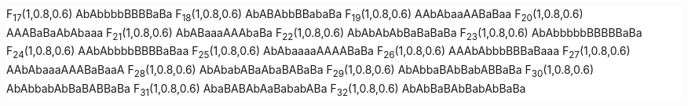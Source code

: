 </tr>
<tr>
<th>F<sub>17</sub>(1,0.8,0.6)</th>
<td>AbAbbbbBBBBaBa</td>
</tr>
<tr>
<th>F<sub>18</sub>(1,0.8,0.6)</th>
<td>AbABAbbBBabaBa</td>
</tr>
<tr>
<th>F<sub>19</sub>(1,0.8,0.6)</th>
<td>AAbAbaaAABaBaa</td>
</tr>
<tr>
<th>F<sub>20</sub>(1,0.8,0.6)</th>
<td>AAABaBaAbAbaaa</td>
</tr>
<tr>
<th>F<sub>21</sub>(1,0.8,0.6)</th>
<td>AbABaaaAAAbaBa</td>
</tr>
<tr>
<th>F<sub>22</sub>(1,0.8,0.6)</th>
<td>AbAbAbAbBaBaBaBa</td>
</tr>
<tr>
<th>F<sub>23</sub>(1,0.8,0.6)</th>
<td>AbAbbbbbBBBBBaBa</td>
</tr>
<tr>
<th>F<sub>24</sub>(1,0.8,0.6)</th>
<td>AAbAbbbbBBBBaBaa</td>
</tr>
<tr>
<th>F<sub>25</sub>(1,0.8,0.6)</th>
<td>AbAbaaaaAAAABaBa</td>
</tr>
<tr>
<th>F<sub>26</sub>(1,0.8,0.6)</th>
<td>AAAbAbbbBBBaBaaa</td>
</tr>
<tr>
<th>F<sub>27</sub>(1,0.8,0.6)</th>
<td>AAbAbaaaAAABaBaaA</td>
</tr>
<tr>
<th>F<sub>28</sub>(1,0.8,0.6)</th>
<td>AbAbabABaAbaBABaBa</td>
</tr>
<tr>
<th>F<sub>29</sub>(1,0.8,0.6)</th>
<td>AbAbbaBAbBabABBaBa</td>
</tr>
<tr>
<th>F<sub>30</sub>(1,0.8,0.6)</th>
<td>AbAbbabAbBaBABBaBa</td>
</tr>
<tr>
<th>F<sub>31</sub>(1,0.8,0.6)</th>
<td>AbaBABAbAaBababABa</td>
</tr>
<tr>
<th>F<sub>32</sub>(1,0.8,0.6)</th>
<td>AbAbBaBAbBabAbBaBa</td>
